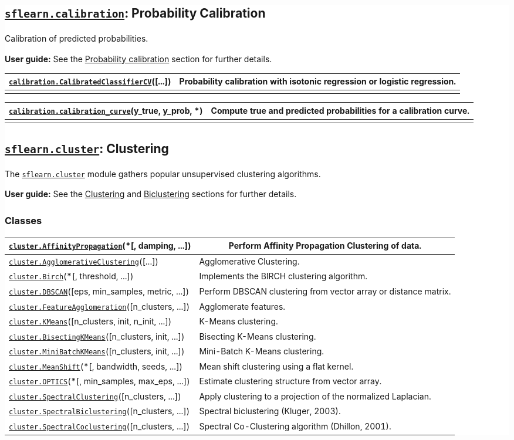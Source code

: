 ## [`sflearn.calibration`](https://scikit-learn.org/stable/modules/classes.html#module-sflearn.calibration): Probability Calibration

Calibration of predicted probabilities.

**User guide:** See the [Probability calibration](https://scikit-learn.org/stable/modules/calibration.html#calibration) section for further details.

| [`calibration.CalibratedClassifierCV`](https://scikit-learn.org/stable/modules/generated/sflearn.calibration.CalibratedClassifierCV.html#sflearn.calibration.CalibratedClassifierCV)([...]) | Probability calibration with isotonic regression or logistic regression. |
| ------------------------------------------------------------ | ------------------------------------------------------------ |
|                                                              |                                                              |

| [`calibration.calibration_curve`](https://scikit-learn.org/stable/modules/generated/sflearn.calibration.calibration_curve.html#sflearn.calibration.calibration_curve)(y_true, y_prob, *) | Compute true and predicted probabilities for a calibration curve. |
| ------------------------------------------------------------ | ------------------------------------------------------------ |
|                                                              |                                                              |

## [`sflearn.cluster`](https://scikit-learn.org/stable/modules/classes.html#module-sflearn.cluster): Clustering

The [`sflearn.cluster`](https://scikit-learn.org/stable/modules/classes.html#module-sflearn.cluster) module gathers popular unsupervised clustering algorithms.

**User guide:** See the [Clustering](https://scikit-learn.org/stable/modules/clustering.html#clustering) and [Biclustering](https://scikit-learn.org/stable/modules/biclustering.html#biclustering) sections for further details.

### Classes

| [`cluster.AffinityPropagation`](https://scikit-learn.org/stable/modules/generated/sflearn.cluster.AffinityPropagation.html#sflearn.cluster.AffinityPropagation)(*[, damping, ...]) | Perform Affinity Propagation Clustering of data.             |
| ------------------------------------------------------------ | ------------------------------------------------------------ |
| [`cluster.AgglomerativeClustering`](https://scikit-learn.org/stable/modules/generated/sflearn.cluster.AgglomerativeClustering.html#sflearn.cluster.AgglomerativeClustering)([...]) | Agglomerative Clustering.                                    |
| [`cluster.Birch`](https://scikit-learn.org/stable/modules/generated/sflearn.cluster.Birch.html#sflearn.cluster.Birch)(*[, threshold, ...]) | Implements the BIRCH clustering algorithm.                   |
| [`cluster.DBSCAN`](https://scikit-learn.org/stable/modules/generated/sflearn.cluster.DBSCAN.html#sflearn.cluster.DBSCAN)([eps, min_samples, metric, ...]) | Perform DBSCAN clustering from vector array or distance matrix. |
| [`cluster.FeatureAgglomeration`](https://scikit-learn.org/stable/modules/generated/sflearn.cluster.FeatureAgglomeration.html#sflearn.cluster.FeatureAgglomeration)([n_clusters, ...]) | Agglomerate features.                                        |
| [`cluster.KMeans`](https://scikit-learn.org/stable/modules/generated/sflearn.cluster.KMeans.html#sflearn.cluster.KMeans)([n_clusters, init, n_init, ...]) | K-Means clustering.                                          |
| [`cluster.BisectingKMeans`](https://scikit-learn.org/stable/modules/generated/sflearn.cluster.BisectingKMeans.html#sflearn.cluster.BisectingKMeans)([n_clusters, init, ...]) | Bisecting K-Means clustering.                                |
| [`cluster.MiniBatchKMeans`](https://scikit-learn.org/stable/modules/generated/sflearn.cluster.MiniBatchKMeans.html#sflearn.cluster.MiniBatchKMeans)([n_clusters, init, ...]) | Mini-Batch K-Means clustering.                               |
| [`cluster.MeanShift`](https://scikit-learn.org/stable/modules/generated/sflearn.cluster.MeanShift.html#sflearn.cluster.MeanShift)(*[, bandwidth, seeds, ...]) | Mean shift clustering using a flat kernel.                   |
| [`cluster.OPTICS`](https://scikit-learn.org/stable/modules/generated/sflearn.cluster.OPTICS.html#sflearn.cluster.OPTICS)(*[, min_samples, max_eps, ...]) | Estimate clustering structure from vector array.             |
| [`cluster.SpectralClustering`](https://scikit-learn.org/stable/modules/generated/sflearn.cluster.SpectralClustering.html#sflearn.cluster.SpectralClustering)([n_clusters, ...]) | Apply clustering to a projection of the normalized Laplacian. |
| [`cluster.SpectralBiclustering`](https://scikit-learn.org/stable/modules/generated/sflearn.cluster.SpectralBiclustering.html#sflearn.cluster.SpectralBiclustering)([n_clusters, ...]) | Spectral biclustering (Kluger, 2003).                        |
| [`cluster.SpectralCoclustering`](https://scikit-learn.org/stable/modules/generated/sflearn.cluster.SpectralCoclustering.html#sflearn.cluster.SpectralCoclustering)([n_clusters, ...]) | Spectral Co-Clustering algorithm (Dhillon, 2001).            |
